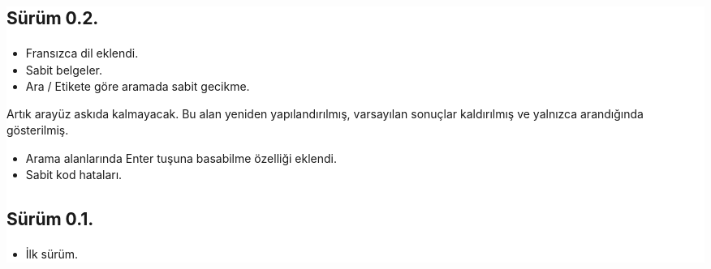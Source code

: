 ## Sürüm 0.2.  

* Fransızca dil eklendi.  
* Sabit belgeler.  
* Ara / Etikete göre aramada sabit gecikme.  

Artık arayüz askıda kalmayacak. Bu alan yeniden yapılandırılmış, varsayılan sonuçlar kaldırılmış ve yalnızca arandığında gösterilmiş.  

* Arama alanlarında Enter tuşuna basabilme özelliği eklendi.  
* Sabit kod hataları.  

## Sürüm 0.1.  

* İlk sürüm.